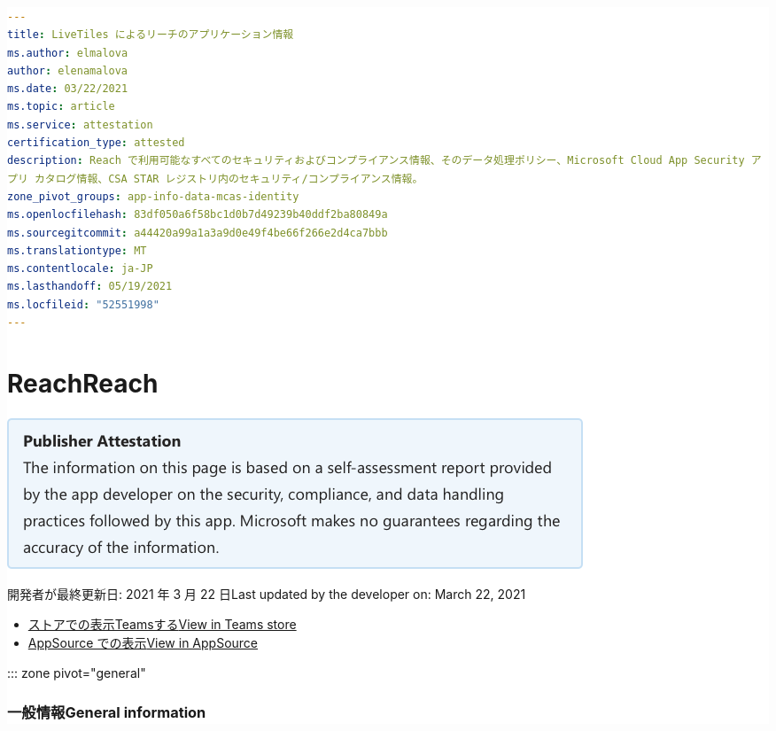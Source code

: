 ```yaml
---
title: LiveTiles によるリーチのアプリケーション情報
ms.author: elmalova
author: elenamalova
ms.date: 03/22/2021
ms.topic: article
ms.service: attestation
certification_type: attested
description: Reach で利用可能なすべてのセキュリティおよびコンプライアンス情報、そのデータ処理ポリシー、Microsoft Cloud App Security アプリ カタログ情報、CSA STAR レジストリ内のセキュリティ/コンプライアンス情報。
zone_pivot_groups: app-info-data-mcas-identity
ms.openlocfilehash: 83df050a6f58bc1d0b7d49239b40ddf2ba80849a
ms.sourcegitcommit: a44420a99a1a3a9d0e49f4be66f266e2d4ca7bbb
ms.translationtype: MT
ms.contentlocale: ja-JP
ms.lasthandoff: 05/19/2021
ms.locfileid: "52551998"
---
```

# <a name="reach"></a><span data-ttu-id="2c0f3-103">Reach</span><span class="sxs-lookup"><span data-stu-id="2c0f3-103">Reach</span></span>

<p></p>
<img alt="Publisher Attestation: The information on this page is based on a self-assessment report provided by the app developer on the security, compliance, and data handling practices followed by this app. Microsoft makes no guarantees regarding the accuracy of the information." src="../media/attested.png" width="650" />
<p><span data-ttu-id="2c0f3-104">開発者が最終更新日: 2021 年 3 月 22 日</span><span class="sxs-lookup"><span data-stu-id="2c0f3-104">Last updated by the developer on: March 22, 2021</span></span></p>

* <span data-ttu-id="2c0f3-105"><a href="https://teams.microsoft.com/l/app/5df8ebd2-bf7b-4fb5-bb35-0bfbf5d10a23" target="_blank">ストアでの表示Teamsする</a></span><span class="sxs-lookup"><span data-stu-id="2c0f3-105"><a href="https://teams.microsoft.com/l/app/5df8ebd2-bf7b-4fb5-bb35-0bfbf5d10a23" target="_blank">View in Teams store</a></span></span>
* <span data-ttu-id="2c0f3-106"><a href="https://appsource.microsoft.com/product/office/WA200002045" target="_blank">AppSource での表示</a></span><span class="sxs-lookup"><span data-stu-id="2c0f3-106"><a href="https://appsource.microsoft.com/product/office/WA200002045" target="_blank">View in AppSource</a></span></span>

::: zone pivot="general"

### <a name="general-information"></a><span data-ttu-id="2c0f3-107">一般情報</span><span class="sxs-lookup"><span data-stu-id="2c0f3-107">General information</span></span>
